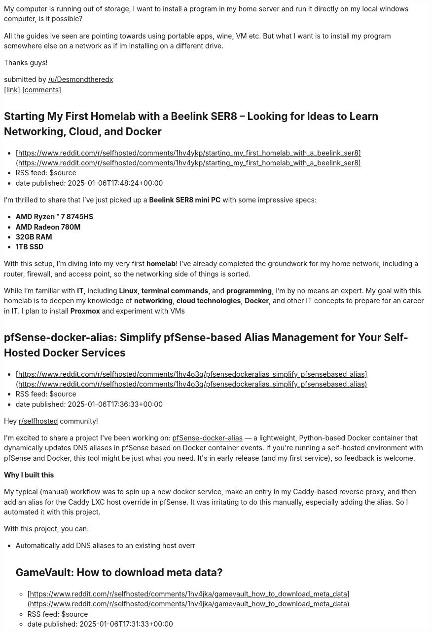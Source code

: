 <div class="md"><p>My computer is running out of storage, I want to install a program in my home server and run it directly on my local windows computer, is it possible?</p> <p>All the guides ive seen are pointing towards using portable apps, wine, VM etc. But what I want is to install my program somewhere else on a network as if im installing on a different drive.</p> <p>Thanks guys!</p> </div> &#32; submitted by &#32; <a href="https://www.reddit.com/user/Desmondtheredx"> /u/Desmondtheredx </a> <br/> <span><a href="https://www.reddit.com/r/selfhosted/comments/1hv62ry/is_it_possible_to_install_windows_programs_on_a/">[link]</a></span> &#32; <span><a href="https://www.reddit.com/r/selfhosted/comments/1hv62ry/is_it_possible_to_install_windows_programs_on_a/">[comments]</a></span>

## Starting My First Homelab with a Beelink SER8 – Looking for Ideas to Learn Networking, Cloud, and Docker
 - [https://www.reddit.com/r/selfhosted/comments/1hv4ykp/starting_my_first_homelab_with_a_beelink_ser8](https://www.reddit.com/r/selfhosted/comments/1hv4ykp/starting_my_first_homelab_with_a_beelink_ser8)
 - RSS feed: $source
 - date published: 2025-01-06T17:48:24+00:00

<div class="md"><p>I’m thrilled to share that I’ve just picked up a <strong>Beelink SER8 mini PC</strong> with some impressive specs:</p> <ul> <li><strong>AMD Ryzen™ 7 8745HS</strong></li> <li><strong>AMD Radeon 780M</strong></li> <li><strong>32GB RAM</strong></li> <li><strong>1TB SSD</strong></li> </ul> <p>With this setup, I’m diving into my very first <strong>homelab</strong>! I’ve already completed the groundwork for my home network, including a router, firewall, and access point, so the networking side of things is sorted.</p> <p>While I’m familiar with <strong>IT</strong>, including <strong>Linux</strong>, <strong>terminal commands</strong>, and <strong>programming</strong>, I’m by no means an expert. My goal with this homelab is to deepen my knowledge of <strong>networking</strong>, <strong>cloud technologies</strong>, <strong>Docker</strong>, and other IT concepts to prepare for an career in IT. I plan to install <strong>Proxmox</strong> and experiment with VMs 

## pfSense-docker-alias: Simplify pfSense-based Alias Management for Your Self-Hosted Docker Services
 - [https://www.reddit.com/r/selfhosted/comments/1hv4o3q/pfsensedockeralias_simplify_pfsensebased_alias](https://www.reddit.com/r/selfhosted/comments/1hv4o3q/pfsensedockeralias_simplify_pfsensebased_alias)
 - RSS feed: $source
 - date published: 2025-01-06T17:36:33+00:00

<div class="md"><p>Hey <a href="/r/selfhosted">r/selfhosted</a> community!</p> <p>I&#39;m excited to share a project I&#39;ve been working on: <a href="https://github.com/toddawhittaker/pfsense-docker-alias">pfSense-docker-alias</a> — a lightweight, Python-based Docker container that dynamically updates DNS aliases in pfSense based on Docker container events. If you&#39;re running a self-hosted environment with pfSense and Docker, this tool might be just what you need. It&#39;s in early release (and my first service), so feedback is welcome.</p> <p><strong>Why I built this</strong></p> <p>My typical (manual) workflow was to spin up a new docker service, make an entry in my Caddy-based reverse proxy, and then add an alias for the Caddy LXC host override in pfSense. It was irritating to do this manually, especially adding the alias. So I automated it with this project.</p> <p>With this project, you can:</p> <ul> <li>Automatically add DNS aliases to an existing host overr

## GameVault: How to download meta data?
 - [https://www.reddit.com/r/selfhosted/comments/1hv4jka/gamevault_how_to_download_meta_data](https://www.reddit.com/r/selfhosted/comments/1hv4jka/gamevault_how_to_download_meta_data)
 - RSS feed: $source
 - date published: 2025-01-06T17:31:33+00:00
